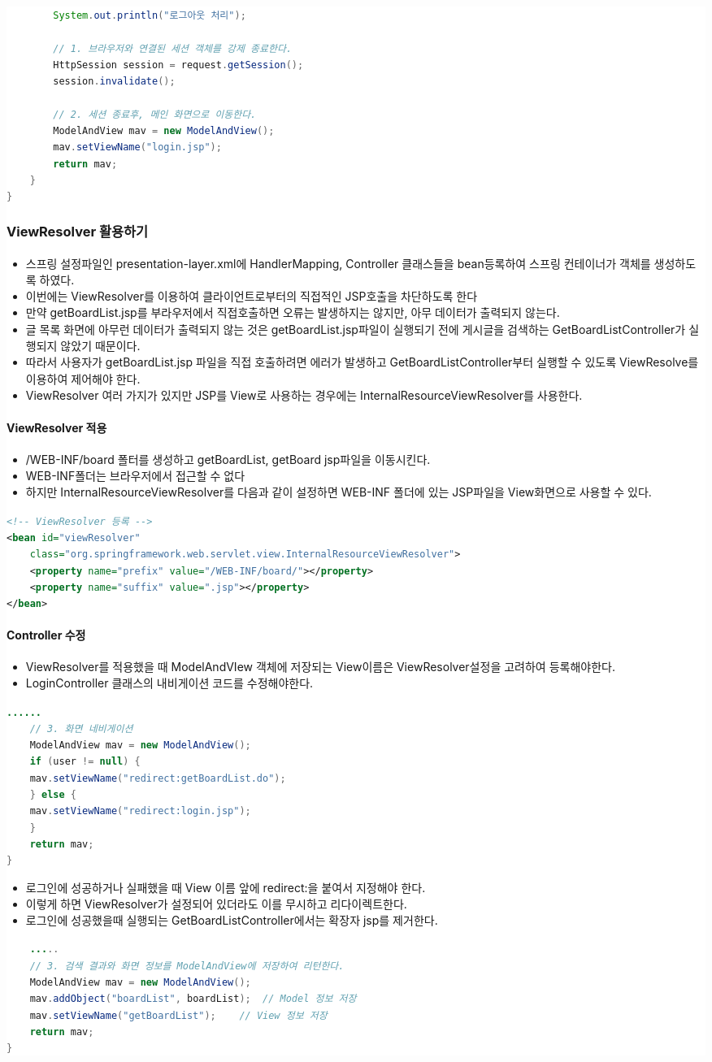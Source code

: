 ```java
		System.out.println("로그아웃 처리");
		
		// 1. 브라우저와 연결된 세션 객체를 강제 종료한다.
		HttpSession session = request.getSession();
		session.invalidate();
		
		// 2. 세션 종료후, 메인 화면으로 이동한다.
		ModelAndView mav = new ModelAndView();
		mav.setViewName("login.jsp");
		return mav;	
	}
}
```
### ViewResolver 활용하기
- 스프링 설정파일인 presentation-layer.xml에 HandlerMapping, Controller 클래스들을 bean등록하여 스프링 컨테이너가 객체를 생성하도록 하였다.
- 이번에는 ViewResolver를 이용하여 클라이언트로부터의 직접적인 JSP호출을 차단하도록 한다
- 만약 getBoardList.jsp를 부라우저에서 직접호출하면 오류는 발생하지는 않지만, 아무 데이터가 출력되지 않는다.
- 글 목록 화면에 아무런 데이터가 출력되지 않는 것은 getBoardList.jsp파일이 실행되기 전에 게시글을 검색하는 GetBoardListController가 실행되지 않았기 때문이다.
- 따라서 사용자가 getBoardList.jsp 파일을 직접 호출하려면 에러가 발생하고 GetBoardListController부터 실행할 수 있도록 ViewResolve를 이용하여 제어해야 한다.
- ViewResolver 여러 가지가 있지만 JSP를 View로 사용하는 경우에는 InternalResourceViewResolver를 사용한다.

#### ViewResolver 적용
- /WEB-INF/board 폴터를 생성하고 getBoardList, getBoard jsp파일을 이동시킨다.
- WEB-INF폴더는 브라우저에서 접근할 수 없다
- 하지만 InternalResourceViewResolver를 다음과 같이 설정하면 WEB-INF 폴더에 있는 JSP파일을 View화면으로 사용할 수 있다.

```xml
<!-- ViewResolver 등록 -->
<bean id="viewResolver"
	class="org.springframework.web.servlet.view.InternalResourceViewResolver">
	<property name="prefix" value="/WEB-INF/board/"></property>
	<property name="suffix" value=".jsp"></property>
</bean>
```
#### Controller 수정
- ViewResolver를 적용했을 때 ModelAndVIew 객체에 저장되는 View이름은 ViewResolver설정을 고려하여 등록해야한다.
- LoginController 클래스의 내비게이션 코드를 수정해야한다.

```java
......
	// 3. 화면 네비게이션
	ModelAndView mav = new ModelAndView();
	if (user != null) {
	mav.setViewName("redirect:getBoardList.do");
	} else {
	mav.setViewName("redirect:login.jsp");
	}
	return mav;
}
```
- 로그인에 성공하거나 실패했을 때 View 이름 앞에 redirect:을 붙여서 지정해야 한다.
- 이렇게 하면 ViewResolver가 설정되어 있더라도 이를 무시하고 리다이렉트한다.
- 로그인에 성공했을때 실행되는 GetBoardListController에서는 확장자 jsp를 제거한다.
```java
	.....
	// 3. 검색 결과와 화면 정보를 ModelAndView에 저장하여 리턴한다.
	ModelAndView mav = new ModelAndView();
	mav.addObject("boardList", boardList); 	// Model 정보 저장
	mav.setViewName("getBoardList"); 	// View 정보 저장
	return mav;
}
```